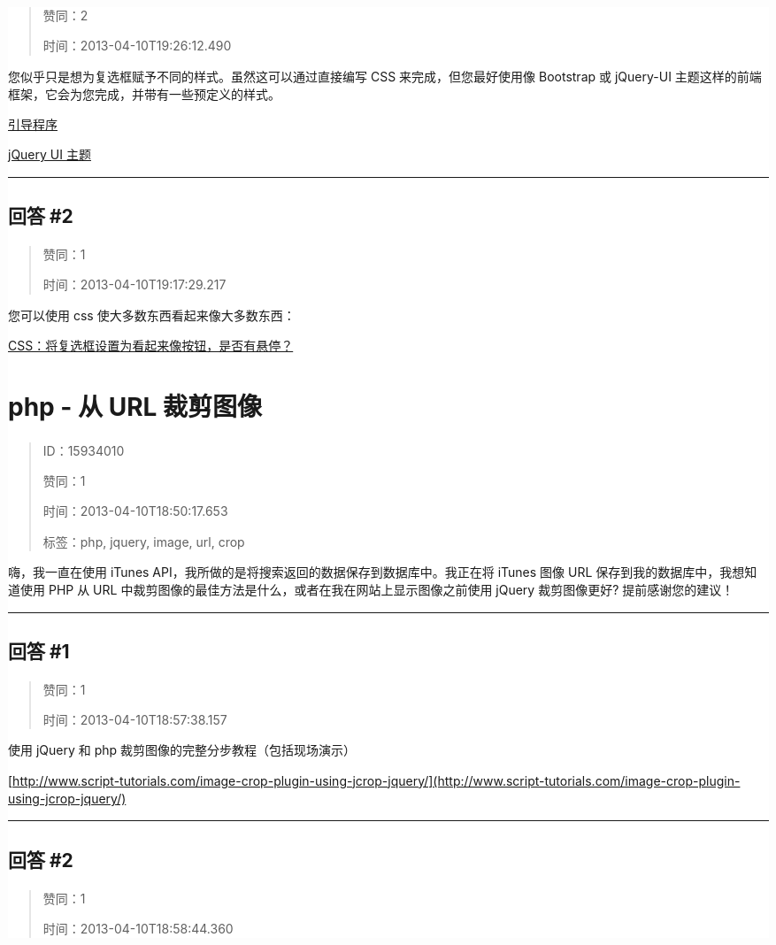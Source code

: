> 赞同：2
> 
> 时间：2013-04-10T19:26:12.490

您似乎只是想为复选框赋予不同的样式。虽然这可以通过直接编写 CSS 来完成，但您最好使用像 Bootstrap 或 jQuery-UI 主题这样的前端框架，它会为您完成，并带有一些预定义的样式。

[引导程序](http://twitter.github.io/bootstrap/)

[jQuery UI 主题](http://jqueryui.com/themeroller/)

* * *

## 回答 #2

> 赞同：1
> 
> 时间：2013-04-10T19:17:29.217

您可以使用 css 使大多数东西看起来像大多数东西：

[CSS：将复选框设置为看起来像按钮，是否有悬停？](https://stackoverflow.com/questions/7642277/css-styled-a-checkbox-to-look-like-a-button-is-there-a-hover)

# php - 从 URL 裁剪图像

> ID：15934010
> 
> 赞同：1
> 
> 时间：2013-04-10T18:50:17.653
> 
> 标签：php, jquery, image, url, crop

嗨，我一直在使用 iTunes API，我所做的是将搜索返回的数据保存到数据库中。我正在将 iTunes 图像 URL 保存到我的数据库中，我想知道使用 PHP 从 URL 中裁剪图像的最佳方法是什么，或者在我在网站上显示图像之前使用 jQuery 裁剪图像更好? 提前感谢您的建议！

* * *

## 回答 #1

> 赞同：1
> 
> 时间：2013-04-10T18:57:38.157

使用 jQuery 和 php 裁剪图像的完整分步教程（包括现场演示）

[http://www.script-tutorials.com/image-crop-plugin-using-jcrop-jquery/](http://www.script-tutorials.com/image-crop-plugin-using-jcrop-jquery/)

* * *

## 回答 #2

> 赞同：1
> 
> 时间：2013-04-10T18:58:44.360
